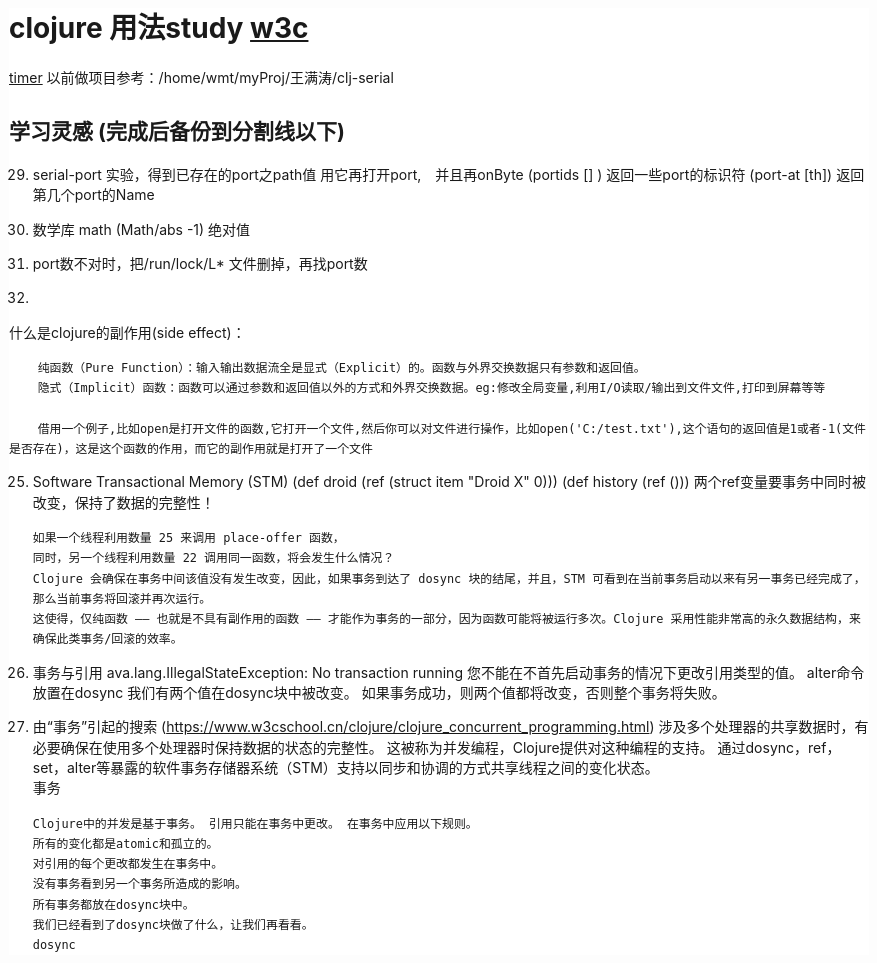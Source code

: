 # clojure 用法study [w3c](https://www.w3cschool.cn/clojure/)
[timer](https://bjeanes.com/2012/09/call-clojure-function-on-a-timer)
以前做项目参考：/home/wmt/myProj/王满涛/clj-serial

## 学习灵感 (完成后备份到分割线以下)
29. serial-port 实验，得到已存在的port之path值
    用它再打开port,　并且再onByte
    (portids [] ) 返回一些port的标识符
    (port-at [th]) 返回第几个port的Name

28. 数学库 math
    (Math/abs -1) 绝对值

27. port数不对时，把/run/lock/L* 文件删掉，再找port数
26. 
什么是clojure的副作用(side effect)： 

        纯函数（Pure Function）：输入输出数据流全是显式（Explicit）的。函数与外界交换数据只有参数和返回值。
        隐式（Implicit）函数：函数可以通过参数和返回值以外的方式和外界交换数据。eg:修改全局变量,利用I/O读取/输出到文件文件,打印到屏幕等等

        借用一个例子,比如open是打开文件的函数,它打开一个文件,然后你可以对文件进行操作，比如open('C:/test.txt'),这个语句的返回值是1或者-1(文件是否存在)，这是这个函数的作用，而它的副作用就是打开了一个文件

25. Software Transactional Memory (STM) 
        (def droid (ref (struct item "Droid X" 0)))
        (def history (ref ()))
        两个ref变量要事务中同时被改变，保持了数据的完整性！

        如果一个线程利用数量 25 来调用 place-offer 函数，
        同时，另一个线程利用数量 22 调用同一函数，将会发生什么情况？
        Clojure 会确保在事务中间该值没有发生改变，因此，如果事务到达了 dosync 块的结尾，并且，STM 可看到在当前事务启动以来有另一事务已经完成了，那么当前事务将回滚并再次运行。
        这使得，仅纯函数 —— 也就是不具有副作用的函数 —— 才能作为事务的一部分，因为函数可能将被运行多次。Clojure 采用性能非常高的永久数据结构，来确保此类事务/回滚的效率。

24. 事务与引用
        ava.lang.IllegalStateException: No transaction running
        您不能在不首先启动事务的情况下更改引用类型的值。
        alter命令放置在dosync
        我们有两个值在dosync块中被改变。 如果事务成功，则两个值都将改变，否则整个事务将失败。

23. 由“事务”引起的搜索
    (https://www.w3cschool.cn/clojure/clojure_concurrent_programming.html)
    涉及多个处理器的共享数据时，有必要确保在使用多个处理器时保持数据的状态的完整性。 这被称为并发编程，Clojure提供对这种编程的支持。
   通过dosync，ref，set，alter等暴露的软件事务存储器系统（STM）支持以同步和协调的方式共享线程之间的变化状态。  
    事务

        Clojure中的并发是基于事务。 引用只能在事务中更改。 在事务中应用以下规则。
        所有的变化都是atomic和孤立的。
        对引用的每个更改都发生在事务中。
        没有事务看到另一个事务所造成的影响。
        所有事务都放在dosync块中。
        我们已经看到了dosync块做了什么，让我们再看看。
        dosync
